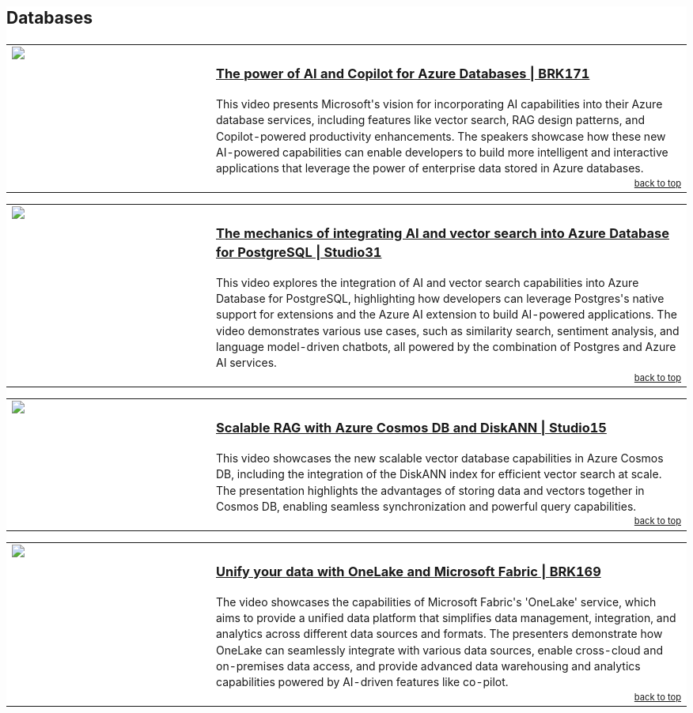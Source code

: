 <h2 id='databases'>Databases</h2>


<table style='border: none; border-collapse: collapse; width: 100%;'><tr style='border: none;'>
<td width='30%' style='border: none;'><a href='https://www.youtube.com/watch?v=6VUfsY0kRxA'><img src='https://img.youtube.com/vi/6VUfsY0kRxA/0.jpg' width='200'></a></td>
<td valign='top' style='border: none;'>
<h3><a href='https://www.youtube.com/watch?v=6VUfsY0kRxA'>The power of AI and Copilot for Azure Databases | BRK171</a></h3>
This video presents Microsoft's vision for incorporating AI capabilities into their Azure database services, including features like vector search, RAG design patterns, and Copilot-powered productivity enhancements. The speakers showcase how these new AI-powered capabilities can enable developers to build more intelligent and interactive applications that leverage the power of enterprise data stored in Azure databases.
<div style='text-align: right; font-size: 0.8em;'><a href='#table-of-contents'>back to top</a></div>
</td>
</tr></table>

<table style='border: none; border-collapse: collapse; width: 100%;'><tr style='border: none;'>
<td width='30%' style='border: none;'><a href='https://www.youtube.com/watch?v=c0gESq_Wtf8'><img src='https://img.youtube.com/vi/c0gESq_Wtf8/0.jpg' width='200'></a></td>
<td valign='top' style='border: none;'>
<h3><a href='https://www.youtube.com/watch?v=c0gESq_Wtf8'>The mechanics of integrating AI and vector search into Azure Database for PostgreSQL | Studio31</a></h3>
This video explores the integration of AI and vector search capabilities into Azure Database for PostgreSQL, highlighting how developers can leverage Postgres's native support for extensions and the Azure AI extension to build AI-powered applications. The video demonstrates various use cases, such as similarity search, sentiment analysis, and language model-driven chatbots, all powered by the combination of Postgres and Azure AI services.
<div style='text-align: right; font-size: 0.8em;'><a href='#table-of-contents'>back to top</a></div>
</td>
</tr></table>

<table style='border: none; border-collapse: collapse; width: 100%;'><tr style='border: none;'>
<td width='30%' style='border: none;'><a href='https://www.youtube.com/watch?v=-UkHbToopc4'><img src='https://img.youtube.com/vi/-UkHbToopc4/0.jpg' width='200'></a></td>
<td valign='top' style='border: none;'>
<h3><a href='https://www.youtube.com/watch?v=-UkHbToopc4'>Scalable RAG with Azure Cosmos DB and DiskANN | Studio15</a></h3>
This video showcases the new scalable vector database capabilities in Azure Cosmos DB, including the integration of the DiskANN index for efficient vector search at scale. The presentation highlights the advantages of storing data and vectors together in Cosmos DB, enabling seamless synchronization and powerful query capabilities.
<div style='text-align: right; font-size: 0.8em;'><a href='#table-of-contents'>back to top</a></div>
</td>
</tr></table>

<table style='border: none; border-collapse: collapse; width: 100%;'><tr style='border: none;'>
<td width='30%' style='border: none;'><a href='https://www.youtube.com/watch?v=w31vWs2wb_c'><img src='https://img.youtube.com/vi/w31vWs2wb_c/0.jpg' width='200'></a></td>
<td valign='top' style='border: none;'>
<h3><a href='https://www.youtube.com/watch?v=w31vWs2wb_c'>Unify your data with OneLake and Microsoft Fabric | BRK169</a></h3>
The video showcases the capabilities of Microsoft Fabric's 'OneLake' service, which aims to provide a unified data platform that simplifies data management, integration, and analytics across different data sources and formats. The presenters demonstrate how OneLake can seamlessly integrate with various data sources, enable cross-cloud and on-premises data access, and provide advanced data warehousing and analytics capabilities powered by AI-driven features like co-pilot.
<div style='text-align: right; font-size: 0.8em;'><a href='#table-of-contents'>back to top</a></div>
</td>
</tr></table>

